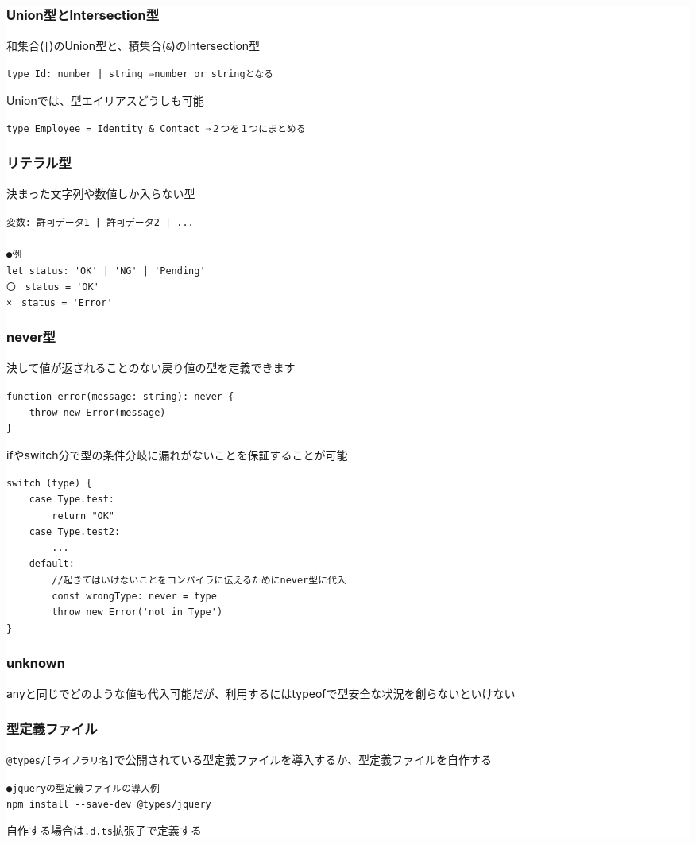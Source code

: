 ### Union型とIntersection型
和集合(`|`)のUnion型と、積集合(`&`)のIntersection型

```
type Id: number | string ⇒number or stringとなる
```
Unionでは、型エイリアスどうしも可能

```
type Employee = Identity & Contact ⇒２つを１つにまとめる
```

### リテラル型
決まった文字列や数値しか入らない型
```
変数: 許可データ1 | 許可データ2 | ...

●例
let status: 'OK' | 'NG' | 'Pending'
〇　status = 'OK'
×　status = 'Error'
```

### never型
決して値が返されることのない戻り値の型を定義できます
```
function error(message: string): never {
    throw new Error(message)
}
```
ifやswitch分で型の条件分岐に漏れがないことを保証することが可能

```
switch (type) {
    case Type.test:
        return "OK"
    case Type.test2:
        ...
    default:
        //起きてはいけないことをコンパイラに伝えるためにnever型に代入
        const wrongType: never = type
        throw new Error('not in Type')
}
```

### unknown
anyと同じでどのような値も代入可能だが、利用するにはtypeofで型安全な状況を創らないといけない

### 型定義ファイル
`@types/[ライブラリ名]`で公開されている型定義ファイルを導入するか、型定義ファイルを自作する

```
●jqueryの型定義ファイルの導入例
npm install --save-dev @types/jquery
```

自作する場合は`.d.ts`拡張子で定義する


